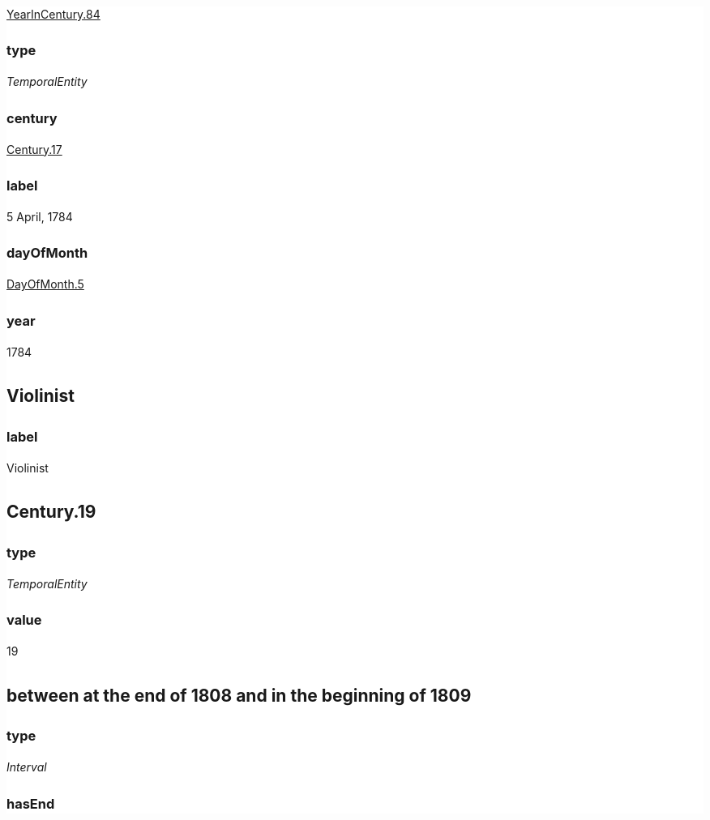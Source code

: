 
[YearInCentury.84](#YearInCentury.84)

### type


*TemporalEntity*

### century


[Century.17](#Century.17)

### label


5 April, 1784

### dayOfMonth


[DayOfMonth.5](#DayOfMonth.5)

### year


1784

## Violinist

### label


Violinist

## Century.19

### type


*TemporalEntity*

### value


19

## between at the end of 1808 and in the beginning of 1809

### type


*Interval*

### hasEnd
